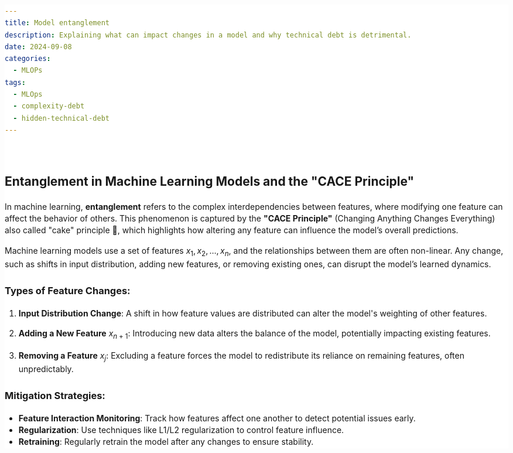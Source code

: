 ```yaml
---
title: Model entanglement
description: Explaining what can impact changes in a model and why technical debt is detrimental.
date: 2024-09-08
categories:
  - MLOPs
tags:
  - MLOps
  - complexity-debt
  - hidden-technical-debt
---
```


<link rel="icon" type="image/x-icon" href="{{ '/assets/img/favicons/ild01@4x.ico' | relative_url }}">

<figure><center><img src="https://i.imgur.com/dBrQcyN.png" alt=""></center></figure>




## Entanglement in Machine Learning Models and the "CACE Principle"

In machine learning, **entanglement** refers to the complex interdependencies between features, where modifying one feature can affect the behavior of others. This phenomenon is captured by the **"CACE Principle"** (Changing Anything Changes Everything) also called "cake" principle 🎂, which highlights how altering any feature can influence the model’s overall predictions.

Machine learning models use a set of features $x_1, x_2, \dots, x_n$, and the relationships between them are often non-linear. Any change, such as shifts in input distribution, adding new features, or removing existing ones, can disrupt the model’s learned dynamics.

### Types of Feature Changes:


1. **Input Distribution Change**: A shift in how feature values are distributed can alter the model's weighting of other features.



2. **Adding a New Feature** $x_{n+1}$: Introducing new data alters the balance of the model, potentially impacting existing features.



3. **Removing a Feature** $x_j$: Excluding a feature forces the model to redistribute its reliance on remaining features, often unpredictably.


### Mitigation Strategies:
- **Feature Interaction Monitoring**: Track how features affect one another to detect potential issues early.
- **Regularization**: Use techniques like L1/L2 regularization to control feature influence.
- **Retraining**: Regularly retrain the model after any changes to ensure stability.
